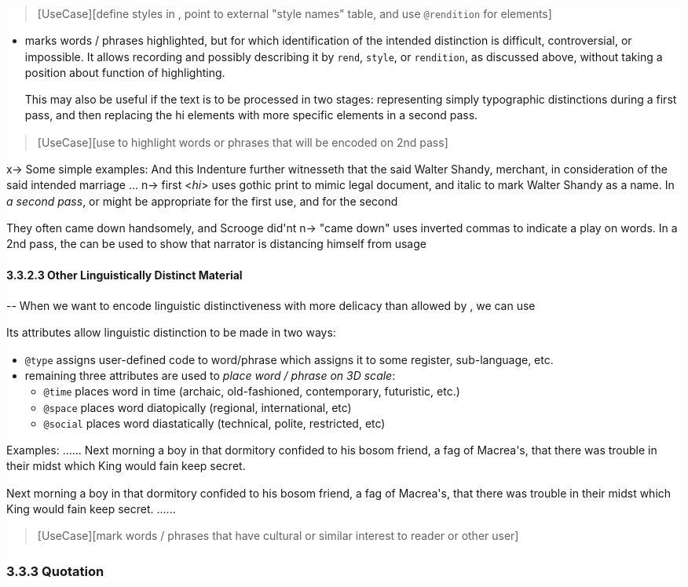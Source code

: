 > [UseCase][define <rendition> styles in <teiHeader>, point to external "style names" table, and  use `@rendition` for elements]


-
  <hi> marks words / phrases highlighted, but for which identification of the intended distinction is difficult, controversial, or impossible. It allows  recording and possibly describing it by `rend`, `style`, or `rendition`, as discussed above, without taking a position about function of highlighting. 

  This may also be useful if the text is to be processed in two stages: representing simply typographic distinctions during a first pass, and then replacing the hi elements with more specific elements in a second pass.

> [UseCase][use to highlight words or phrases that will be encoded on 2nd pass]

x-> Some simple examples:
  <hi rend="gothic">And this Indenture further witnesseth</hi> that the said <hi rend="italic">Walter Shandy</hi>, merchant, in consideration of the said intended marriage ...
    n-> first <_hi_> uses gothic print to mimic legal document, and italic to mark Walter Shandy as a name. In _a second pass_, <head> or <label> might be appropriate for the first use, and <name> for the second
  
  They often <hi rend="quoted">came down</hi> handsomely, and Scrooge did'nt
    n-> "came down" uses inverted commas to indicate a play on words. In a 2nd pass, the <soCalled> can be used to show that narrator is distancing himself from usage



#### 3.3.2.3 Other Linguistically Distinct Material

--
When we want to encode linguistic distinctiveness with more delicacy than allowed by <foreign>, we can use <distinct>
  
Its attributes allow linguistic distinction to be made in two ways: 
  - `@type` assigns user-defined code to word/phrase which assigns it to some register, sub-language, etc.
  - remaining three attributes are used to _place word / phrase on 3D scale_:
    - `@time` places word in time (archaic, old-fashioned, contemporary, futuristic, etc.)
    - `@space` places word diatopically (regional, international, etc)
    - `@social` places word diastatically (technical, polite, restricted, etc)

Examples:
......
  Next morning a boy in that dormitory confided to his bosom friend, a <distinct type="psSlang">fag</distinct> of Macrea's, that there was trouble in their midst which King <distinct type="archaic">would fain</distinct> keep secret.

  Next morning a boy in that dormitory confided to his bosom friend, a <distinct time="1900" space="GB" social="publicschool">fag</distinct> of Macrea's, that there was trouble in their midst which King <distinct time="archaic">would fain</distinct> keep secret.
......

> [UseCase][mark words / phrases that have cultural or similar interest to reader or other user]

### 3.3.3 Quotation
